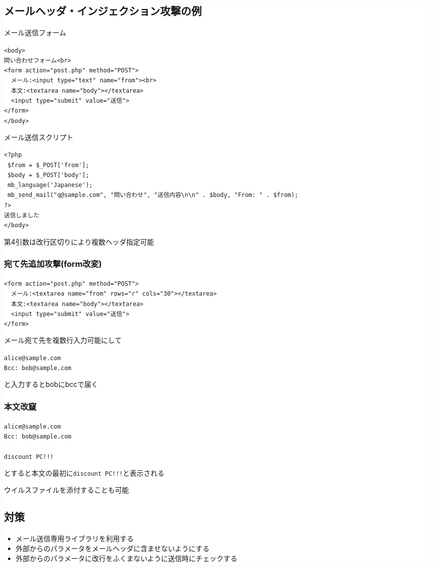 ## メールヘッダ・インジェクション攻撃の例
メール送信フォーム
```
<body>
問い合わせフォーム<br>
<form action="post.php" method="POST">
  メール:<input type="text" name="from"><br>
  本文:<textarea name="body"></textarea>
  <input type="submit" value="送信">
</form>
</body>
```
メール送信スクリプト
```
<?php
 $from = $_POST['from'];
 $body = $_POST['body'];
 mb_language('Japanese');
 mb_send_mail("q@sample.com", "問い合わせ", "送信内容\n\n" . $body, "From: " . $from);
?>
送信しました
</body>
```
第4引数は改行区切りにより複数ヘッダ指定可能

### 宛て先追加攻撃(form改変)
```
<form action="post.php" method="POST">
  メール:<textarea name="from" rows="r" cols="30"></textarea>
  本文:<textarea name="body"></textarea>
  <input type="submit" value="送信">
</form>
```
メール宛て先を複数行入力可能にして
```
alice@sample.com
Bcc: bob@sample.com
```
と入力するとbobにbccで届く

### 本文改竄
```
alice@sample.com
Bcc: bob@sample.com

discount PC!!!
```
とすると本文の最初に`discount PC!!!`と表示される

ウイルスファイルを添付することも可能

## 対策
* メール送信専用ライブラリを利用する
* 外部からのパラメータをメールヘッダに含ませないようにする
* 外部からのパラメータに改行をふくまないように送信時にチェックする
